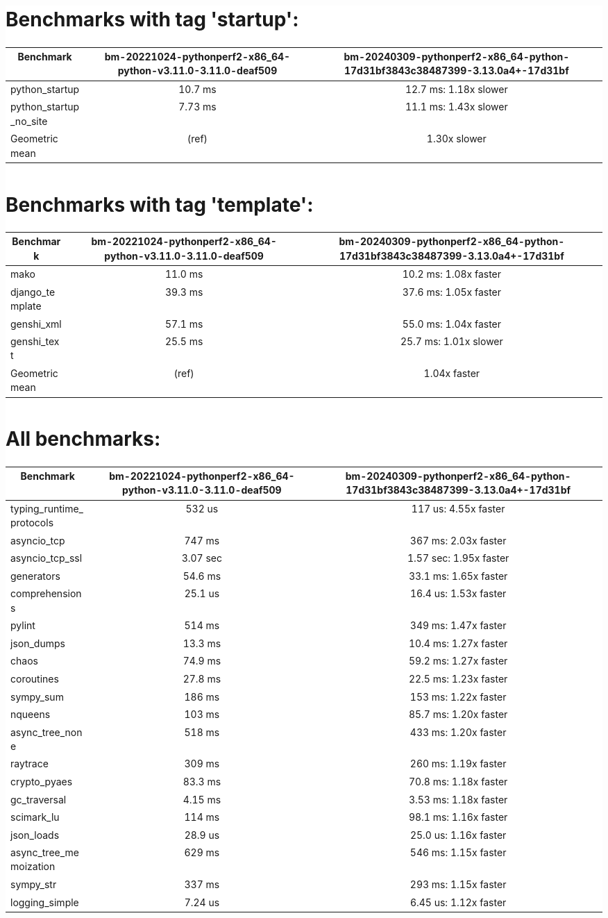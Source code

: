Benchmarks with tag 'startup':
==============================

| Benchmark              | bm-20221024-pythonperf2-x86_64-python-v3.11.0-3.11.0-deaf509 | bm-20240309-pythonperf2-x86_64-python-17d31bf3843c38487399-3.13.0a4+-17d31bf |
|------------------------|:------------------------------------------------------------:|:----------------------------------------------------------------------------:|
| python_startup         | 10.7 ms                                                      | 12.7 ms: 1.18x slower                                                        |
| python_startup_no_site | 7.73 ms                                                      | 11.1 ms: 1.43x slower                                                        |
| Geometric mean         | (ref)                                                        | 1.30x slower                                                                 |

Benchmarks with tag 'template':
===============================

| Benchmark       | bm-20221024-pythonperf2-x86_64-python-v3.11.0-3.11.0-deaf509 | bm-20240309-pythonperf2-x86_64-python-17d31bf3843c38487399-3.13.0a4+-17d31bf |
|-----------------|:------------------------------------------------------------:|:----------------------------------------------------------------------------:|
| mako            | 11.0 ms                                                      | 10.2 ms: 1.08x faster                                                        |
| django_template | 39.3 ms                                                      | 37.6 ms: 1.05x faster                                                        |
| genshi_xml      | 57.1 ms                                                      | 55.0 ms: 1.04x faster                                                        |
| genshi_text     | 25.5 ms                                                      | 25.7 ms: 1.01x slower                                                        |
| Geometric mean  | (ref)                                                        | 1.04x faster                                                                 |

All benchmarks:
===============

| Benchmark                  | bm-20221024-pythonperf2-x86_64-python-v3.11.0-3.11.0-deaf509 | bm-20240309-pythonperf2-x86_64-python-17d31bf3843c38487399-3.13.0a4+-17d31bf |
|----------------------------|:------------------------------------------------------------:|:----------------------------------------------------------------------------:|
| typing_runtime_protocols   | 532 us                                                       | 117 us: 4.55x faster                                                         |
| asyncio_tcp                | 747 ms                                                       | 367 ms: 2.03x faster                                                         |
| asyncio_tcp_ssl            | 3.07 sec                                                     | 1.57 sec: 1.95x faster                                                       |
| generators                 | 54.6 ms                                                      | 33.1 ms: 1.65x faster                                                        |
| comprehensions             | 25.1 us                                                      | 16.4 us: 1.53x faster                                                        |
| pylint                     | 514 ms                                                       | 349 ms: 1.47x faster                                                         |
| json_dumps                 | 13.3 ms                                                      | 10.4 ms: 1.27x faster                                                        |
| chaos                      | 74.9 ms                                                      | 59.2 ms: 1.27x faster                                                        |
| coroutines                 | 27.8 ms                                                      | 22.5 ms: 1.23x faster                                                        |
| sympy_sum                  | 186 ms                                                       | 153 ms: 1.22x faster                                                         |
| nqueens                    | 103 ms                                                       | 85.7 ms: 1.20x faster                                                        |
| async_tree_none            | 518 ms                                                       | 433 ms: 1.20x faster                                                         |
| raytrace                   | 309 ms                                                       | 260 ms: 1.19x faster                                                         |
| crypto_pyaes               | 83.3 ms                                                      | 70.8 ms: 1.18x faster                                                        |
| gc_traversal               | 4.15 ms                                                      | 3.53 ms: 1.18x faster                                                        |
| scimark_lu                 | 114 ms                                                       | 98.1 ms: 1.16x faster                                                        |
| json_loads                 | 28.9 us                                                      | 25.0 us: 1.16x faster                                                        |
| async_tree_memoization     | 629 ms                                                       | 546 ms: 1.15x faster                                                         |
| sympy_str                  | 337 ms                                                       | 293 ms: 1.15x faster                                                         |
| logging_simple             | 7.24 us                                                      | 6.45 us: 1.12x faster                                                        |